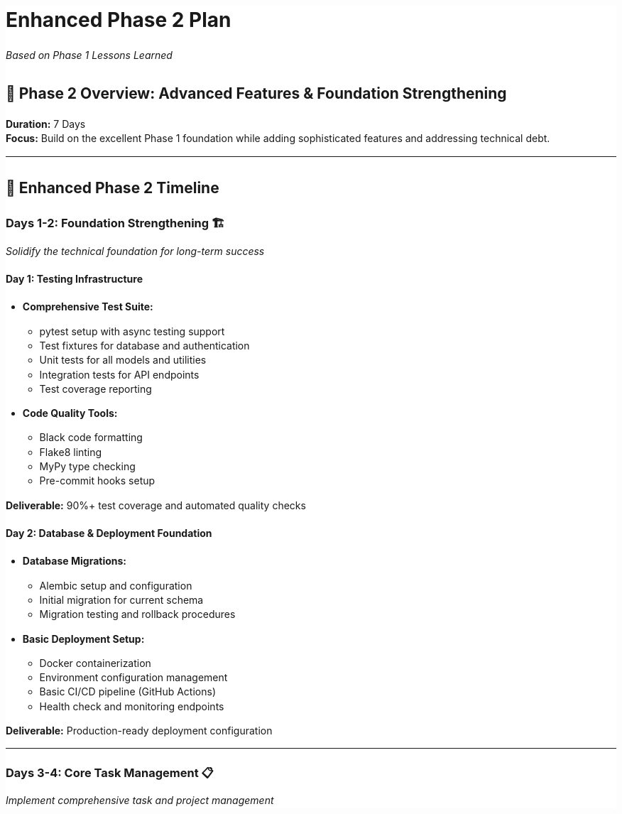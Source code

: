 # Enhanced Phase 2 Plan
*Based on Phase 1 Lessons Learned*

## 🎯 Phase 2 Overview: Advanced Features & Foundation Strengthening

**Duration:** 7 Days  
**Focus:** Build on the excellent Phase 1 foundation while adding sophisticated features and addressing technical debt.

---

## 📅 Enhanced Phase 2 Timeline

### **Days 1-2: Foundation Strengthening** 🏗️
*Solidify the technical foundation for long-term success*

#### **Day 1: Testing Infrastructure**
- **Comprehensive Test Suite:**
  - pytest setup with async testing support
  - Test fixtures for database and authentication
  - Unit tests for all models and utilities
  - Integration tests for API endpoints
  - Test coverage reporting

- **Code Quality Tools:**
  - Black code formatting
  - Flake8 linting
  - MyPy type checking
  - Pre-commit hooks setup

**Deliverable:** 90%+ test coverage and automated quality checks

#### **Day 2: Database & Deployment Foundation**
- **Database Migrations:**
  - Alembic setup and configuration
  - Initial migration for current schema
  - Migration testing and rollback procedures

- **Basic Deployment Setup:**
  - Docker containerization
  - Environment configuration management
  - Basic CI/CD pipeline (GitHub Actions)
  - Health check and monitoring endpoints

**Deliverable:** Production-ready deployment configuration

---

### **Days 3-4: Core Task Management** 📋
*Implement comprehensive task and project management*
